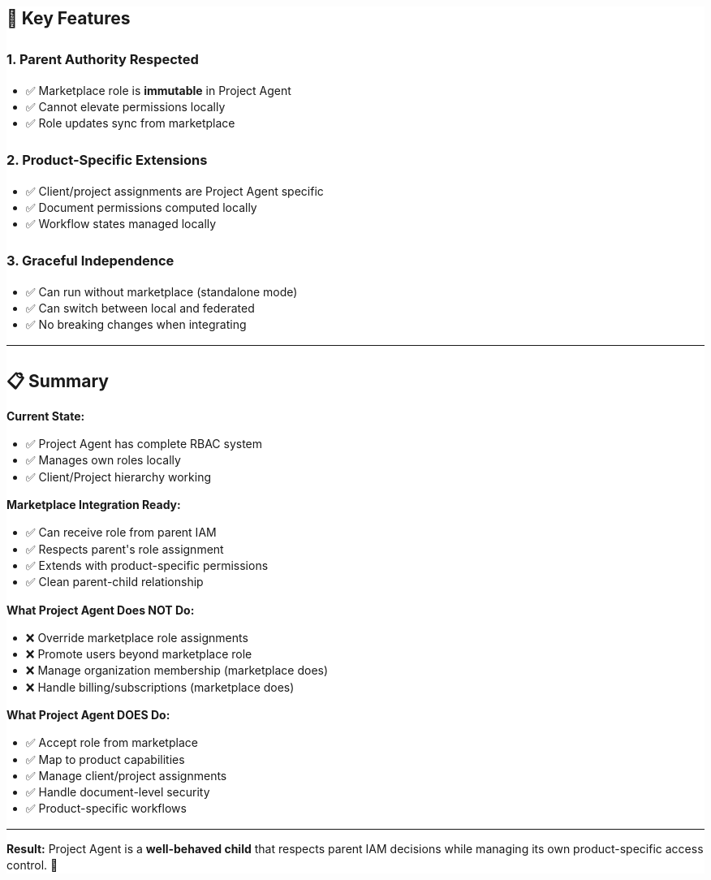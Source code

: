 
## 🎯 Key Features

### **1. Parent Authority Respected**
- ✅ Marketplace role is **immutable** in Project Agent
- ✅ Cannot elevate permissions locally
- ✅ Role updates sync from marketplace

### **2. Product-Specific Extensions**
- ✅ Client/project assignments are Project Agent specific
- ✅ Document permissions computed locally
- ✅ Workflow states managed locally

### **3. Graceful Independence**
- ✅ Can run without marketplace (standalone mode)
- ✅ Can switch between local and federated
- ✅ No breaking changes when integrating

---

## 📋 Summary

**Current State:**
- ✅ Project Agent has complete RBAC system
- ✅ Manages own roles locally
- ✅ Client/Project hierarchy working

**Marketplace Integration Ready:**
- ✅ Can receive role from parent IAM
- ✅ Respects parent's role assignment
- ✅ Extends with product-specific permissions
- ✅ Clean parent-child relationship

**What Project Agent Does NOT Do:**
- ❌ Override marketplace role assignments
- ❌ Promote users beyond marketplace role
- ❌ Manage organization membership (marketplace does)
- ❌ Handle billing/subscriptions (marketplace does)

**What Project Agent DOES Do:**
- ✅ Accept role from marketplace
- ✅ Map to product capabilities
- ✅ Manage client/project assignments
- ✅ Handle document-level security
- ✅ Product-specific workflows

---

**Result:** Project Agent is a **well-behaved child** that respects parent IAM decisions while managing its own product-specific access control. 🎯

